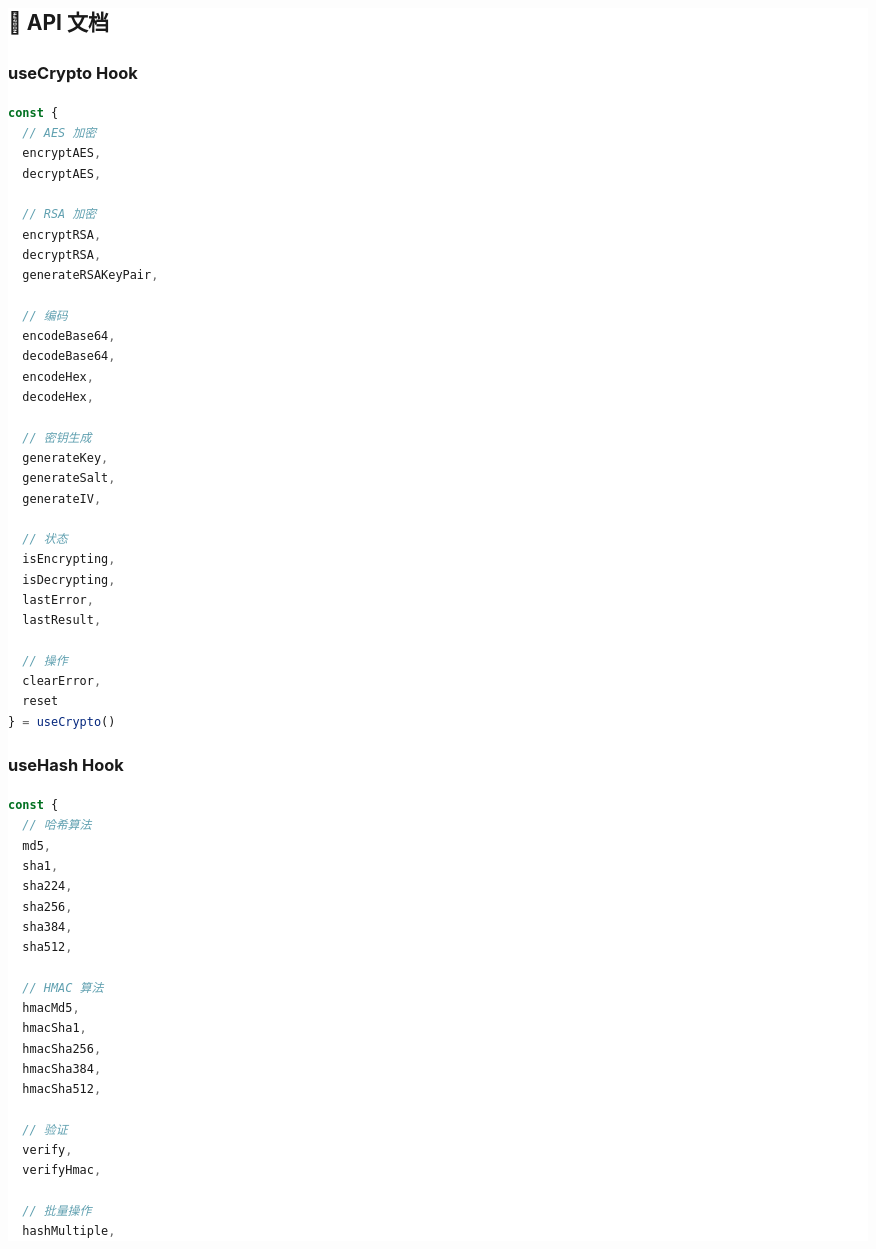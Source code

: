 ## 📖 API 文档

### useCrypto Hook

```typescript
const {
  // AES 加密
  encryptAES,
  decryptAES,
  
  // RSA 加密
  encryptRSA,
  decryptRSA,
  generateRSAKeyPair,
  
  // 编码
  encodeBase64,
  decodeBase64,
  encodeHex,
  decodeHex,
  
  // 密钥生成
  generateKey,
  generateSalt,
  generateIV,
  
  // 状态
  isEncrypting,
  isDecrypting,
  lastError,
  lastResult,
  
  // 操作
  clearError,
  reset
} = useCrypto()
```

### useHash Hook

```typescript
const {
  // 哈希算法
  md5,
  sha1,
  sha224,
  sha256,
  sha384,
  sha512,
  
  // HMAC 算法
  hmacMd5,
  hmacSha1,
  hmacSha256,
  hmacSha384,
  hmacSha512,
  
  // 验证
  verify,
  verifyHmac,
  
  // 批量操作
  hashMultiple,
```